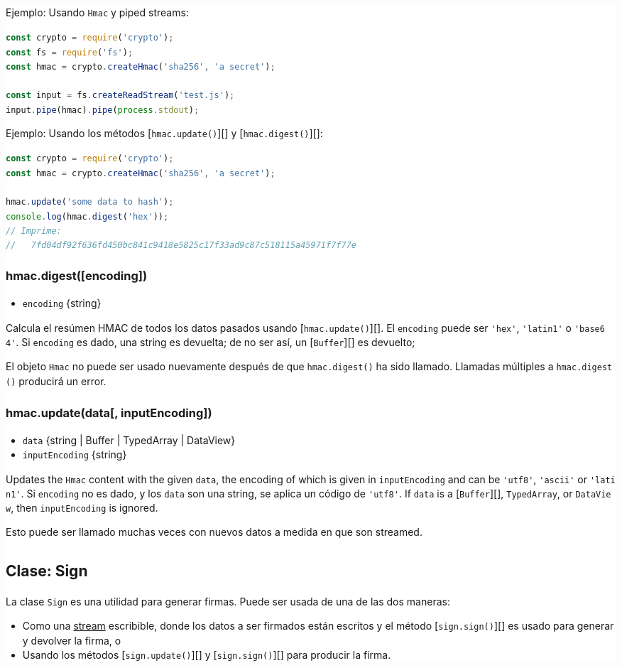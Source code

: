 Ejemplo: Usando `Hmac` y piped streams:

```js
const crypto = require('crypto');
const fs = require('fs');
const hmac = crypto.createHmac('sha256', 'a secret');

const input = fs.createReadStream('test.js');
input.pipe(hmac).pipe(process.stdout);
```

Ejemplo: Usando los métodos [`hmac.update()`][] y [`hmac.digest()`][]:

```js
const crypto = require('crypto');
const hmac = crypto.createHmac('sha256', 'a secret');

hmac.update('some data to hash');
console.log(hmac.digest('hex'));
// Imprime:
//   7fd04df92f636fd450bc841c9418e5825c17f33ad9c87c518115a45971f7f77e
```

### hmac.digest([encoding])



- `encoding` {string}

Calcula el resúmen HMAC de todos los datos pasados usando [`hmac.update()`][]. El `encoding` puede ser `'hex'`, `'latin1'` o `'base64'`. Si `encoding` es dado, una string es devuelta; de no ser así, un [`Buffer`][] es devuelto;

El objeto `Hmac` no puede ser usado nuevamente después de que `hmac.digest()` ha sido llamado. Llamadas múltiples a `hmac.digest()` producirá un error.

### hmac.update(data[, inputEncoding])



- `data` {string | Buffer | TypedArray | DataView}
- `inputEncoding` {string}

Updates the `Hmac` content with the given `data`, the encoding of which is given in `inputEncoding` and can be `'utf8'`, `'ascii'` or `'latin1'`. Si `encoding` no es dado, y los `data` son una string, se aplica un código de `'utf8'`. If `data` is a [`Buffer`][], `TypedArray`, or `DataView`, then `inputEncoding` is ignored.

Esto puede ser llamado muchas veces con nuevos datos a medida en que son streamed.

## Clase: Sign



La clase `Sign` es una utilidad para generar firmas. Puede ser usada de una de las dos maneras:

- Como una [stream](stream.html) escribible, donde los datos a ser firmados están escritos y el método [`sign.sign()`][] es usado para generar y devolver la firma, o
- Usando los métodos [`sign.update()`][] y [`sign.sign()`][] para producir la firma.
